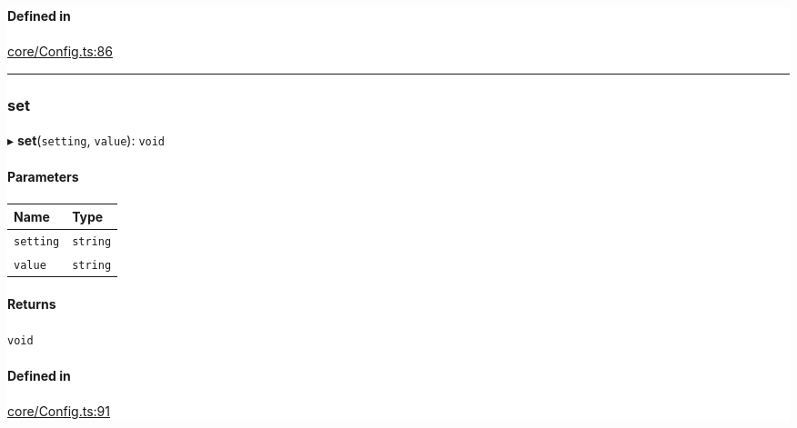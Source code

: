 #### Defined in

[core/Config.ts:86](https://github.com/bemoje/tsmono/blob/87185a0/pkg/commander-config/src/core/Config.ts#L86)

___

### set

▸ **set**(`setting`, `value`): `void`

#### Parameters

| Name | Type |
| :------ | :------ |
| `setting` | `string` |
| `value` | `string` |

#### Returns

`void`

#### Defined in

[core/Config.ts:91](https://github.com/bemoje/tsmono/blob/87185a0/pkg/commander-config/src/core/Config.ts#L91)
